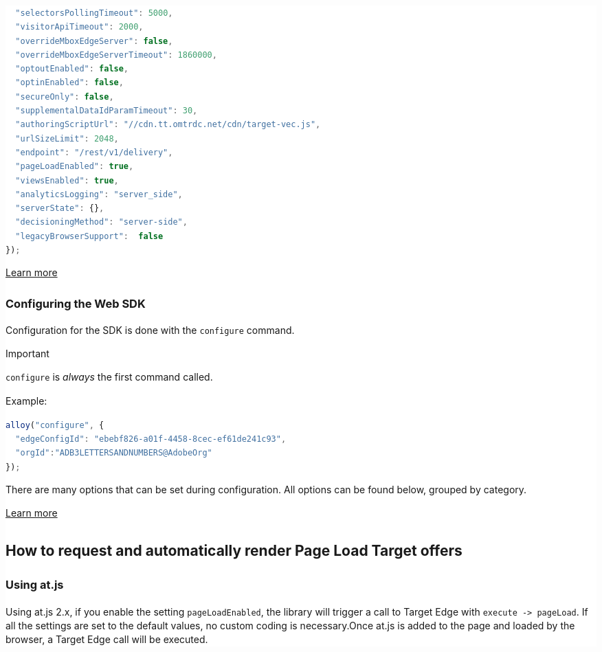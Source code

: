 ```javascript
  "selectorsPollingTimeout": 5000,
  "visitorApiTimeout": 2000,
  "overrideMboxEdgeServer": false,
  "overrideMboxEdgeServerTimeout": 1860000,
  "optoutEnabled": false,
  "optinEnabled": false,
  "secureOnly": false,
  "supplementalDataIdParamTimeout": 30,
  "authoringScriptUrl": "//cdn.tt.omtrdc.net/cdn/target-vec.js",
  "urlSizeLimit": 2048,
  "endpoint": "/rest/v1/delivery",
  "pageLoadEnabled": true,
  "viewsEnabled": true,
  "analyticsLogging": "server_side",
  "serverState": {},
  "decisioningMethod": "server-side",
  "legacyBrowserSupport":  false
});
```

[Learn more](https://experienceleague.adobe.com/docs/target/using/implement-target/client-side/at-js-implementation/functions-overview/targetgobalsettings.html)


### Configuring the Web SDK

Configuration for the SDK is done with the `configure` command.

>[!IMPORTANT]
>
>`configure` is *always* the first command called.

Example:

```javascript
alloy("configure", {
  "edgeConfigId": "ebebf826-a01f-4458-8cec-ef61de241c93",
  "orgId":"ADB3LETTERSANDNUMBERS@AdobeOrg"
});
```

There are many options that can be set during configuration. All options can be found below, grouped by category.

[Learn more](../../fundamentals/configuring-the-sdk.md)


## How to request and automatically render Page Load Target offers

### Using at.js

Using at.js 2.x, if you enable the setting `pageLoadEnabled`, the library will trigger a call to Target Edge with `execute -> pageLoad`. If all the settings are set to the default values, no custom coding is necessary.Once at.js is added to the page and loaded by the browser, a Target Edge call will be executed.
